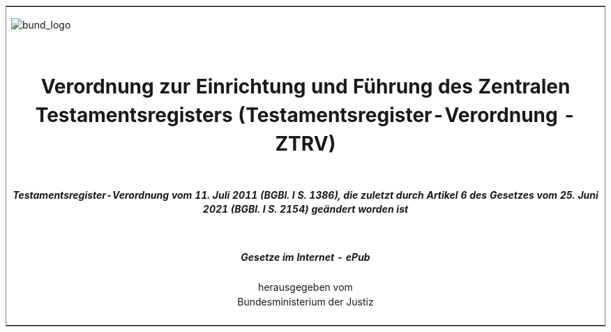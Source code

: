 <span id="DECKBLATT.html"></span>

<table border="0" frame="border" width="100%">

<tr valign="top">

<td align="left">

![bund\_logo](BfJ_2021_Web_de_de.gif)

</td>

<td align="right">

 

</td>

</tr>

<tr align="center" valign="middle">

<td colspan="2">

# Verordnung zur Einrichtung und Führung des Zentralen Testamentsregisters (Testamentsregister-Verordnung - ZTRV)

</td>

</tr>

<tr align="center" valign="middle">

<td colspan="2">

##### Testamentsregister-Verordnung vom 11. Juli 2011 (BGBl. I S. 1386), die zuletzt durch Artikel 6 des Gesetzes vom 25. Juni 2021 (BGBl. I S. 2154) geändert worden ist

</td>

</tr>

<tr align="center" valign="middle">

<td colspan="2">

  
  

##### Gesetze im Internet - ePub  
  
herausgegeben vom  
Bundesministerium der Justiz

</td>

</tr>

<tr align="center" valign="bottom">

<td colspan="2">

